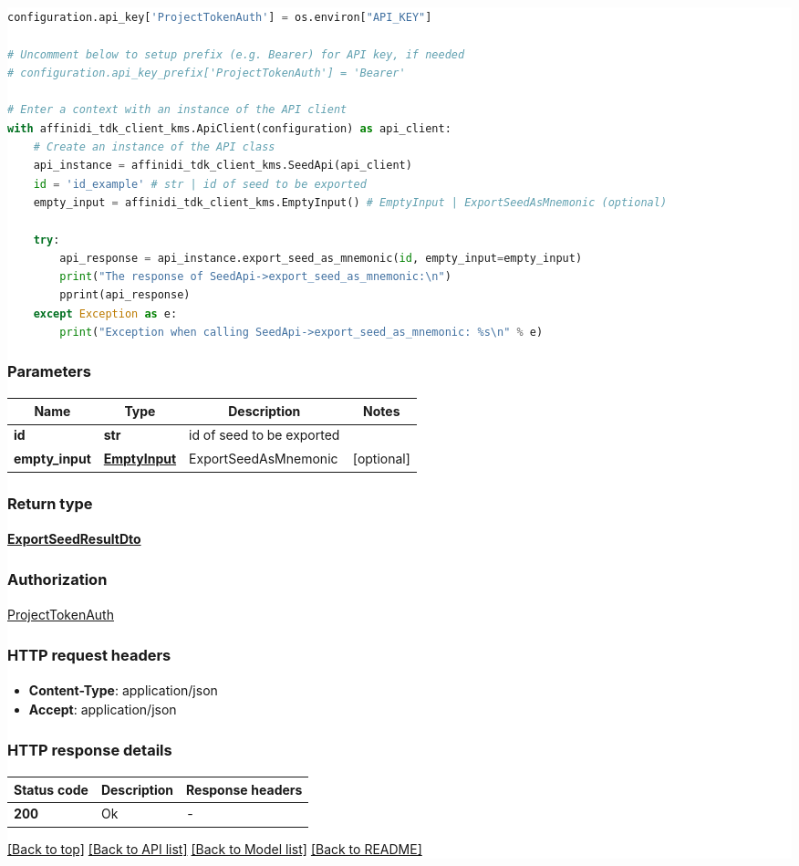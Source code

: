 ```python
configuration.api_key['ProjectTokenAuth'] = os.environ["API_KEY"]

# Uncomment below to setup prefix (e.g. Bearer) for API key, if needed
# configuration.api_key_prefix['ProjectTokenAuth'] = 'Bearer'

# Enter a context with an instance of the API client
with affinidi_tdk_client_kms.ApiClient(configuration) as api_client:
    # Create an instance of the API class
    api_instance = affinidi_tdk_client_kms.SeedApi(api_client)
    id = 'id_example' # str | id of seed to be exported
    empty_input = affinidi_tdk_client_kms.EmptyInput() # EmptyInput | ExportSeedAsMnemonic (optional)

    try:
        api_response = api_instance.export_seed_as_mnemonic(id, empty_input=empty_input)
        print("The response of SeedApi->export_seed_as_mnemonic:\n")
        pprint(api_response)
    except Exception as e:
        print("Exception when calling SeedApi->export_seed_as_mnemonic: %s\n" % e)
```

### Parameters

| Name            | Type                            | Description               | Notes      |
| --------------- | ------------------------------- | ------------------------- | ---------- |
| **id**          | **str**                         | id of seed to be exported |
| **empty_input** | [**EmptyInput**](EmptyInput.md) | ExportSeedAsMnemonic      | [optional] |

### Return type

[**ExportSeedResultDto**](ExportSeedResultDto.md)

### Authorization

[ProjectTokenAuth](../README.md#ProjectTokenAuth)

### HTTP request headers

- **Content-Type**: application/json
- **Accept**: application/json

### HTTP response details

| Status code | Description | Response headers |
| ----------- | ----------- | ---------------- |
| **200**     | Ok          | -                |

[[Back to top]](#) [[Back to API list]](../README.md#documentation-for-api-endpoints) [[Back to Model list]](../README.md#documentation-for-models) [[Back to README]](../README.md)
